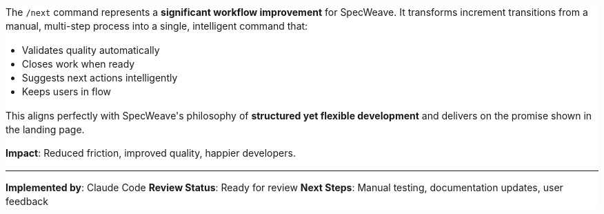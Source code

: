 The `/next` command represents a **significant workflow improvement** for SpecWeave. It transforms increment transitions from a manual, multi-step process into a single, intelligent command that:

- Validates quality automatically
- Closes work when ready
- Suggests next actions intelligently
- Keeps users in flow

This aligns perfectly with SpecWeave's philosophy of **structured yet flexible development** and delivers on the promise shown in the landing page.

**Impact**: Reduced friction, improved quality, happier developers.

---

**Implemented by**: Claude Code
**Review Status**: Ready for review
**Next Steps**: Manual testing, documentation updates, user feedback
